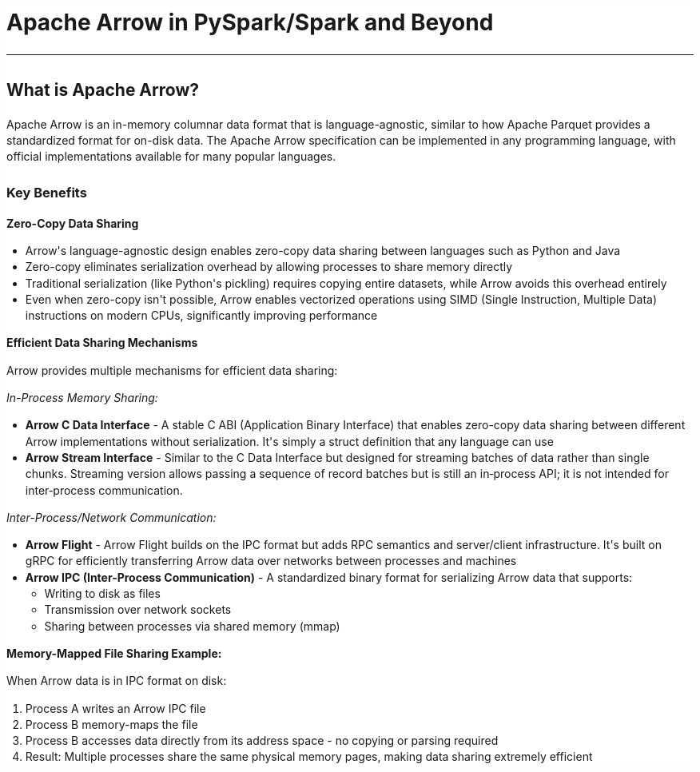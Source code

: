 # Apache Arrow in PySpark/Spark and Beyond

---

## What is Apache Arrow?

Apache Arrow is an in-memory columnar data format that is language-agnostic, similar to how Apache Parquet provides a standardized format for on-disk data. The Apache Arrow specification can be implemented in any programming language, with official implementations available for many popular languages.

### Key Benefits

**Zero-Copy Data Sharing**

- Arrow's language-agnostic design enables zero-copy data sharing between languages such as Python and Java
- Zero-copy eliminates serialization overhead by allowing processes to share memory directly
- Traditional serialization (like Python's pickling) requires copying entire datasets, while Arrow avoids this overhead entirely
- Even when zero-copy isn't possible, Arrow enables vectorized operations using SIMD (Single Instruction, Multiple Data) instructions on modern CPUs, significantly improving performance

**Efficient Data Sharing Mechanisms**

Arrow provides multiple mechanisms for efficient data sharing:

*In-Process Memory Sharing:*

- **Arrow C Data Interface** - A stable C ABI (Application Binary Interface) that enables zero-copy data sharing between different Arrow implementations without serialization. It's simply a struct definition that any language can use
- **Arrow Stream Interface** - Similar to the C Data Interface but designed for streaming batches of data rather than single chunks. Streaming version allows passing a sequence of record batches but is still an in‑process API; it is not intended for inter‑process communication.

*Inter-Process/Network Communication:*

- **Arrow Flight** - Arrow Flight builds on the IPC format but adds RPC semantics and server/client infrastructure. It's built on gRPC for efficiently transferring Arrow data over networks between processes and machines
- **Arrow IPC (Inter-Process Communication)** - A standardized binary format for serializing Arrow data that supports:
  - Writing to disk as files
  - Transmission over network sockets
  - Sharing between processes via shared memory (mmap)

**Memory-Mapped File Sharing Example:**

When Arrow data is in IPC format on disk:

1. Process A writes an Arrow IPC file
2. Process B memory-maps the file
3. Process B accesses data directly from its address space - no copying or parsing required
4. Result: Multiple processes share the same physical memory pages, making data sharing extremely efficient
